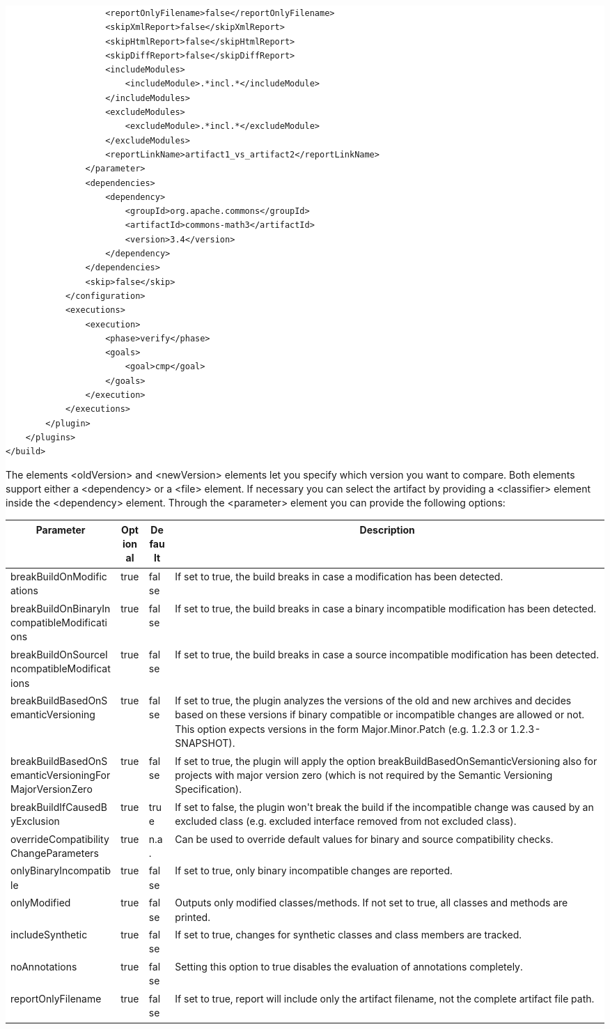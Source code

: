 ```
					<reportOnlyFilename>false</reportOnlyFilename>
					<skipXmlReport>false</skipXmlReport>
					<skipHtmlReport>false</skipHtmlReport>
					<skipDiffReport>false</skipDiffReport>
					<includeModules>
						<includeModule>.*incl.*</includeModule>
					</includeModules>
					<excludeModules>
						<excludeModule>.*incl.*</excludeModule>
					</excludeModules>
					<reportLinkName>artifact1_vs_artifact2</reportLinkName>
				</parameter>
				<dependencies>
					<dependency>
						<groupId>org.apache.commons</groupId>
						<artifactId>commons-math3</artifactId>
						<version>3.4</version>
					</dependency>
				</dependencies>
				<skip>false</skip>
			</configuration>
			<executions>
				<execution>
					<phase>verify</phase>
					<goals>
						<goal>cmp</goal>
					</goals>
				</execution>
			</executions>
		</plugin>
	</plugins>
</build>
```

The elements &lt;oldVersion&gt; and &lt;newVersion&gt; elements let you specify which version you want to compare. Both elements
support either a &lt;dependency&gt; or a &lt;file&gt; element. If necessary you can select the artifact by providing a &lt;classifier&gt; element inside
the &lt;dependency&gt; element. Through the &lt;parameter&gt; element you can provide the following options:

| Parameter | Optional | Default | Description                                                                                                                                                                                                                                                                  |
|-----------|----------|---------|------------------------------------------------------------------------------------------------------------------------------------------------------------------------------------------------------------------------------------------------------------------------------|
| breakBuildOnModifications						         | true  | false		| If set to true, the build breaks in case a modification has been detected.                                                                                                                                                                                                   |
| breakBuildOnBinaryIncompatibleModifications	         | true  | false		| If set to true, the build breaks in case a binary incompatible modification has been detected.                                                                                                                                                                               |
| breakBuildOnSourceIncompatibleModifications	         | true  | false		| If set to true, the build breaks in case a source incompatible modification has been detected.                                                                                                                                                                               |
| breakBuildBasedOnSemanticVersioning			         | true  | false		| If set to true, the plugin analyzes the versions of the old and new archives and decides based on these versions if binary compatible or incompatible changes are allowed or not. This option expects versions in the form Major.Minor.Patch (e.g. 1.2.3 or 1.2.3-SNAPSHOT). |
| breakBuildBasedOnSemanticVersioningForMajorVersionZero | true  | false        | If set to true, the plugin will apply the option breakBuildBasedOnSemanticVersioning also for projects with major version zero (which is not required by the Semantic Versioning Specification).                                                                             |
| breakBuildIfCausedByExclusion					         | true  | true		    | If set to false, the plugin won't break the build if the incompatible change was caused by an excluded class (e.g. excluded interface removed from not excluded class).                                                                                                      |
| overrideCompatibilityChangeParameters                  | true  | n.a.         | Can be used to override default values for binary and source compatibility checks.                                                                                                                                                                                           |
| onlyBinaryIncompatible						         | true  | false		| If set to true, only binary incompatible changes are reported.                                                                                                                                                                                                               |
| onlyModified									         | true  | false 	    | Outputs only modified classes/methods. If not set to true, all classes and methods are printed.                                                                                                                                                                              |
| includeSynthetic								         | true  | false		| If set to true, changes for synthetic classes and class members are tracked.                                                                                                                                                                                                 |
| noAnnotations									         | true  | false		| Setting this option to true disables the evaluation of annotations completely.                                                                                                                                                                                               |
| reportOnlyFilename							         | true  | false		| If set to true, report will include only the artifact filename, not the complete artifact file path.                                                                                                                                                                         |